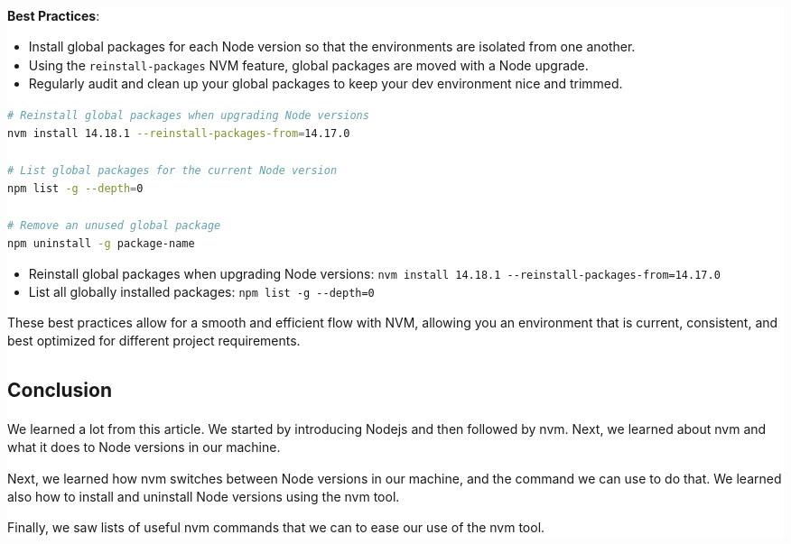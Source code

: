 **Best Practices**:

- Install global packages for each Node version so that the environments are isolated from one another.
- Using the `reinstall-packages` NVM feature, global packages are moved with a Node upgrade.
- Regularly audit and clean up your global packages to keep your dev environment nice and trimmed.

```bash
# Reinstall global packages when upgrading Node versions
nvm install 14.18.1 --reinstall-packages-from=14.17.0

# List global packages for the current Node version
npm list -g --depth=0

# Remove an unused global package
npm uninstall -g package-name
```

- Reinstall global packages when upgrading Node versions: `nvm install 14.18.1 --reinstall-packages-from=14.17.0`
- List all globally installed packages: `npm list -g --depth=0`

These best practices allow for a smooth and efficient flow with NVM, allowing you an environment that is current, consistent, and best optimized for different project requirements.

## Conclusion

We learned a lot from this article. We started by introducing Nodejs and then followed by nvm. Next, we learned about nvm and what it does to Node versions in our machine.

Next, we learned how nvm switches between Node versions in our machine, and the command we can use to do that. We learned also how to install and uninstall Node versions using the nvm tool.

Finally, we saw lists of useful nvm commands that we can to ease our use of the nvm tool.
